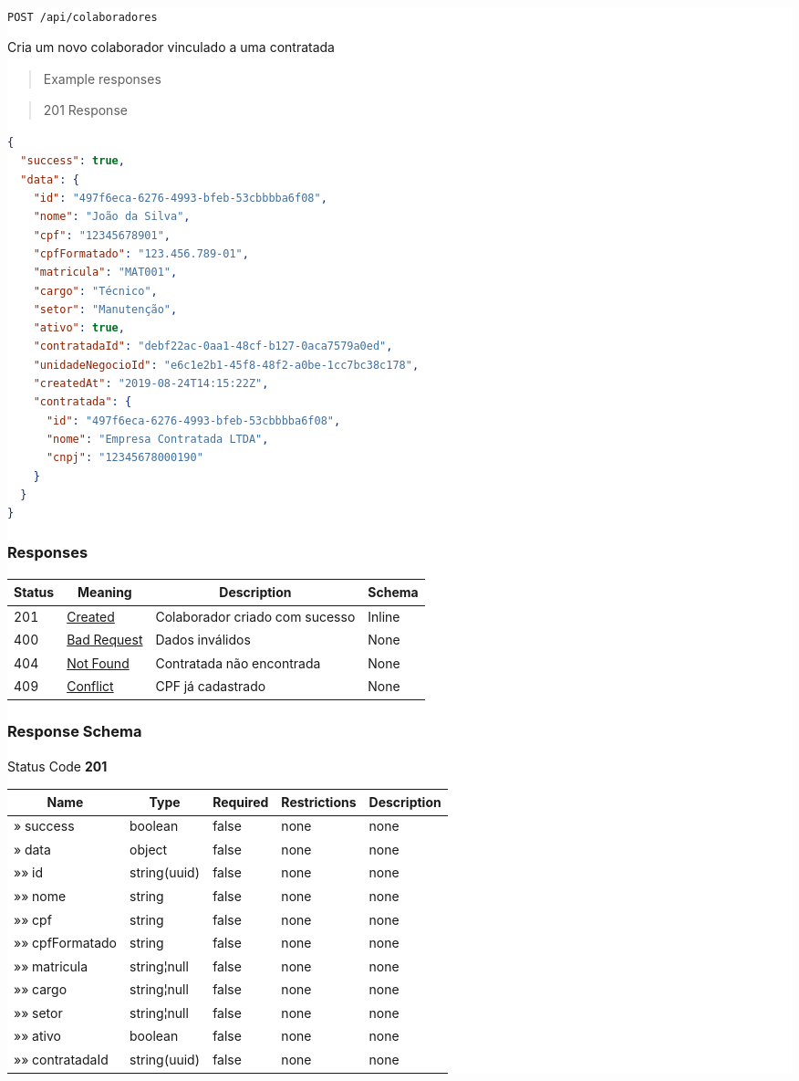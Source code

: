 `POST /api/colaboradores`

Cria um novo colaborador vinculado a uma contratada

> Example responses

> 201 Response

```json
{
  "success": true,
  "data": {
    "id": "497f6eca-6276-4993-bfeb-53cbbbba6f08",
    "nome": "João da Silva",
    "cpf": "12345678901",
    "cpfFormatado": "123.456.789-01",
    "matricula": "MAT001",
    "cargo": "Técnico",
    "setor": "Manutenção",
    "ativo": true,
    "contratadaId": "debf22ac-0aa1-48cf-b127-0aca7579a0ed",
    "unidadeNegocioId": "e6c1e2b1-45f8-48f2-a0be-1cc7bc38c178",
    "createdAt": "2019-08-24T14:15:22Z",
    "contratada": {
      "id": "497f6eca-6276-4993-bfeb-53cbbbba6f08",
      "nome": "Empresa Contratada LTDA",
      "cnpj": "12345678000190"
    }
  }
}
```

<h3 id="criar-novo-colaborador-responses">Responses</h3>

|Status|Meaning|Description|Schema|
|---|---|---|---|
|201|[Created](https://tools.ietf.org/html/rfc7231#section-6.3.2)|Colaborador criado com sucesso|Inline|
|400|[Bad Request](https://tools.ietf.org/html/rfc7231#section-6.5.1)|Dados inválidos|None|
|404|[Not Found](https://tools.ietf.org/html/rfc7231#section-6.5.4)|Contratada não encontrada|None|
|409|[Conflict](https://tools.ietf.org/html/rfc7231#section-6.5.8)|CPF já cadastrado|None|

<h3 id="criar-novo-colaborador-responseschema">Response Schema</h3>

Status Code **201**

|Name|Type|Required|Restrictions|Description|
|---|---|---|---|---|
|» success|boolean|false|none|none|
|» data|object|false|none|none|
|»» id|string(uuid)|false|none|none|
|»» nome|string|false|none|none|
|»» cpf|string|false|none|none|
|»» cpfFormatado|string|false|none|none|
|»» matricula|string¦null|false|none|none|
|»» cargo|string¦null|false|none|none|
|»» setor|string¦null|false|none|none|
|»» ativo|boolean|false|none|none|
|»» contratadaId|string(uuid)|false|none|none|